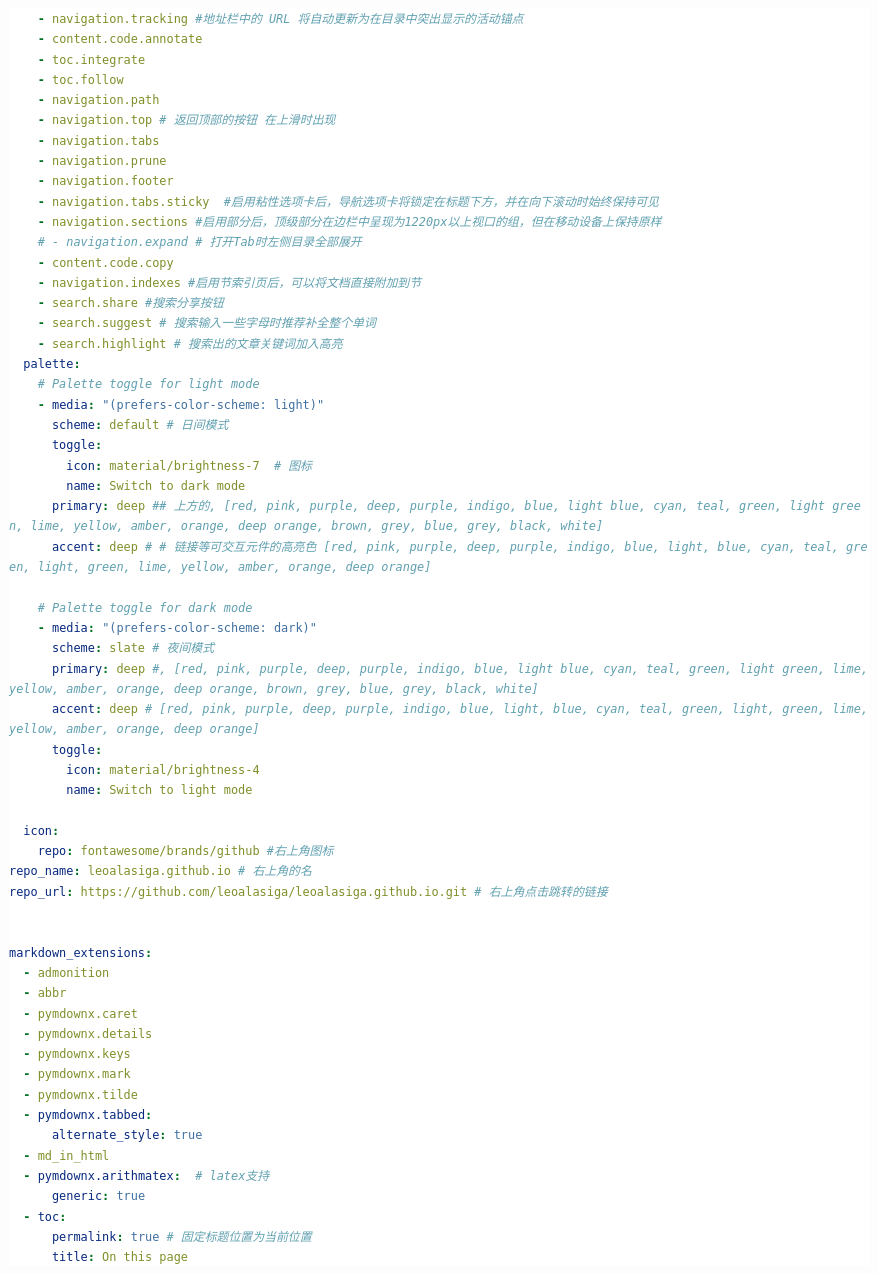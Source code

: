 ```yaml
    - navigation.tracking #地址栏中的 URL 将自动更新为在目录中突出显示的活动锚点
    - content.code.annotate
    - toc.integrate
    - toc.follow
    - navigation.path
    - navigation.top # 返回顶部的按钮 在上滑时出现
    - navigation.tabs
    - navigation.prune
    - navigation.footer
    - navigation.tabs.sticky  #启用粘性选项卡后，导航选项卡将锁定在标题下方，并在向下滚动时始终保持可见
    - navigation.sections #启用部分后，顶级部分在边栏中呈现为1220px以上视口的组，但在移动设备上保持原样
    # - navigation.expand # 打开Tab时左侧目录全部展开
    - content.code.copy
    - navigation.indexes #启用节索引页后，可以将文档直接附加到节
    - search.share #搜索分享按钮
    - search.suggest # 搜索输入一些字母时推荐补全整个单词
    - search.highlight # 搜索出的文章关键词加入高亮
  palette: 
    # Palette toggle for light mode
    - media: "(prefers-color-scheme: light)"
      scheme: default # 日间模式
      toggle:
        icon: material/brightness-7  # 图标
        name: Switch to dark mode
      primary: deep ## 上方的, [red, pink, purple, deep, purple, indigo, blue, light blue, cyan, teal, green, light green, lime, yellow, amber, orange, deep orange, brown, grey, blue, grey, black, white]
      accent: deep # # 链接等可交互元件的高亮色 [red, pink, purple, deep, purple, indigo, blue, light, blue, cyan, teal, green, light, green, lime, yellow, amber, orange, deep orange]

    # Palette toggle for dark mode
    - media: "(prefers-color-scheme: dark)"
      scheme: slate # 夜间模式
      primary: deep #, [red, pink, purple, deep, purple, indigo, blue, light blue, cyan, teal, green, light green, lime, yellow, amber, orange, deep orange, brown, grey, blue, grey, black, white]
      accent: deep # [red, pink, purple, deep, purple, indigo, blue, light, blue, cyan, teal, green, light, green, lime, yellow, amber, orange, deep orange]
      toggle:
        icon: material/brightness-4
        name: Switch to light mode
    
  icon: 
    repo: fontawesome/brands/github #右上角图标
repo_name: leoalasiga.github.io # 右上角的名
repo_url: https://github.com/leoalasiga/leoalasiga.github.io.git # 右上角点击跳转的链接


markdown_extensions:
  - admonition
  - abbr
  - pymdownx.caret    
  - pymdownx.details
  - pymdownx.keys
  - pymdownx.mark
  - pymdownx.tilde
  - pymdownx.tabbed:
      alternate_style: true 
  - md_in_html
  - pymdownx.arithmatex:  # latex支持
      generic: true
  - toc:
      permalink: true # 固定标题位置为当前位置
      title: On this page
```
